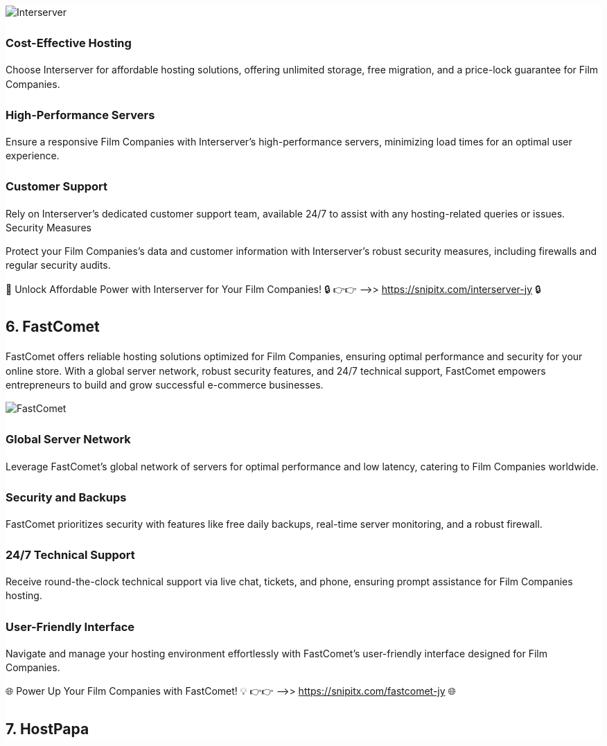 ![Interserver](https://i.imgur.com/OM5dOEW.jpeg "Interserver Hosting")

### Cost-Effective Hosting
Choose Interserver for affordable hosting solutions, offering unlimited storage, free migration, and a price-lock guarantee for Film Companies.

### High-Performance Servers
Ensure a responsive Film Companies with Interserver’s high-performance servers, minimizing load times for an optimal user experience.

### Customer Support
Rely on Interserver’s dedicated customer support team, available 24/7 to assist with any hosting-related queries or issues.
Security Measures

Protect your Film Companies’s data and customer information with Interserver’s robust security measures, including firewalls and regular security audits.

💸 Unlock Affordable Power with Interserver for Your Film Companies! 🔒
👉👉 -->> https://snipitx.com/interserver-jy 🔒

## 6. FastComet

FastComet offers reliable hosting solutions optimized for Film Companies, ensuring optimal performance and security for your online store. With a global server network, robust security features, and 24/7 technical support, FastComet empowers entrepreneurs to build and grow successful e-commerce businesses.

![FastComet](https://i.imgur.com/7qgXuWp.png "FastComet Hosting")

### Global Server Network
Leverage FastComet’s global network of servers for optimal performance and low latency, catering to Film Companies worldwide.

### Security and Backups
FastComet prioritizes security with features like free daily backups, real-time server monitoring, and a robust firewall.

### 24/7 Technical Support
Receive round-the-clock technical support via live chat, tickets, and phone, ensuring prompt assistance for Film Companies hosting.

### User-Friendly Interface
Navigate and manage your hosting environment effortlessly with FastComet’s user-friendly interface designed for Film Companies.

🌐 Power Up Your Film Companies with FastComet! 💡
👉👉 -->> https://snipitx.com/fastcomet-jy 🌐

## 7. HostPapa
